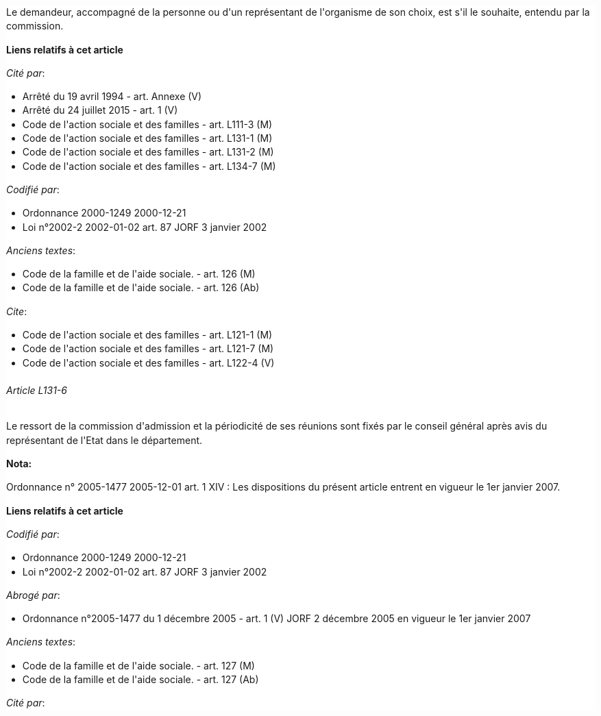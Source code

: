 Le demandeur, accompagné de la personne ou d'un représentant de l'organisme de son choix, est s'il le souhaite, entendu par
la commission.

**Liens relatifs à cet article**

_Cité par_:

  - Arrêté du 19 avril 1994 - art. Annexe (V)
  - Arrêté du 24 juillet 2015 - art. 1 (V)
  - Code de l'action sociale et des familles - art. L111-3 (M)
  - Code de l'action sociale et des familles - art. L131-1 (M)
  - Code de l'action sociale et des familles - art. L131-2 (M)
  - Code de l'action sociale et des familles - art. L134-7 (M)

_Codifié par_:

  - Ordonnance 2000-1249 2000-12-21
  - Loi n°2002-2 2002-01-02 art. 87 JORF 3 janvier 2002

_Anciens textes_:

  - Code de la famille et de l'aide sociale. - art. 126 (M)
  - Code de la famille et de l'aide sociale. - art. 126 (Ab)

_Cite_:

  - Code de l'action sociale et des familles - art. L121-1 (M)
  - Code de l'action sociale et des familles - art. L121-7 (M)
  - Code de l'action sociale et des familles - art. L122-4 (V)


###### Article L131-6

Le ressort de la commission d'admission et la périodicité de ses réunions sont fixés par le conseil général après avis du
représentant de l'Etat dans le département.

**Nota:**

Ordonnance n° 2005-1477 2005-12-01 art. 1 XIV : Les dispositions du présent article entrent en vigueur le 1er janvier 2007.

**Liens relatifs à cet article**

_Codifié par_:

  - Ordonnance 2000-1249 2000-12-21
  - Loi n°2002-2 2002-01-02 art. 87 JORF 3 janvier 2002

_Abrogé par_:

  - Ordonnance n°2005-1477 du 1 décembre 2005 - art. 1 (V) JORF 2 décembre 2005 en vigueur le 1er janvier 2007

_Anciens textes_:

  - Code de la famille et de l'aide sociale. - art. 127 (M)
  - Code de la famille et de l'aide sociale. - art. 127 (Ab)

_Cité par_:
